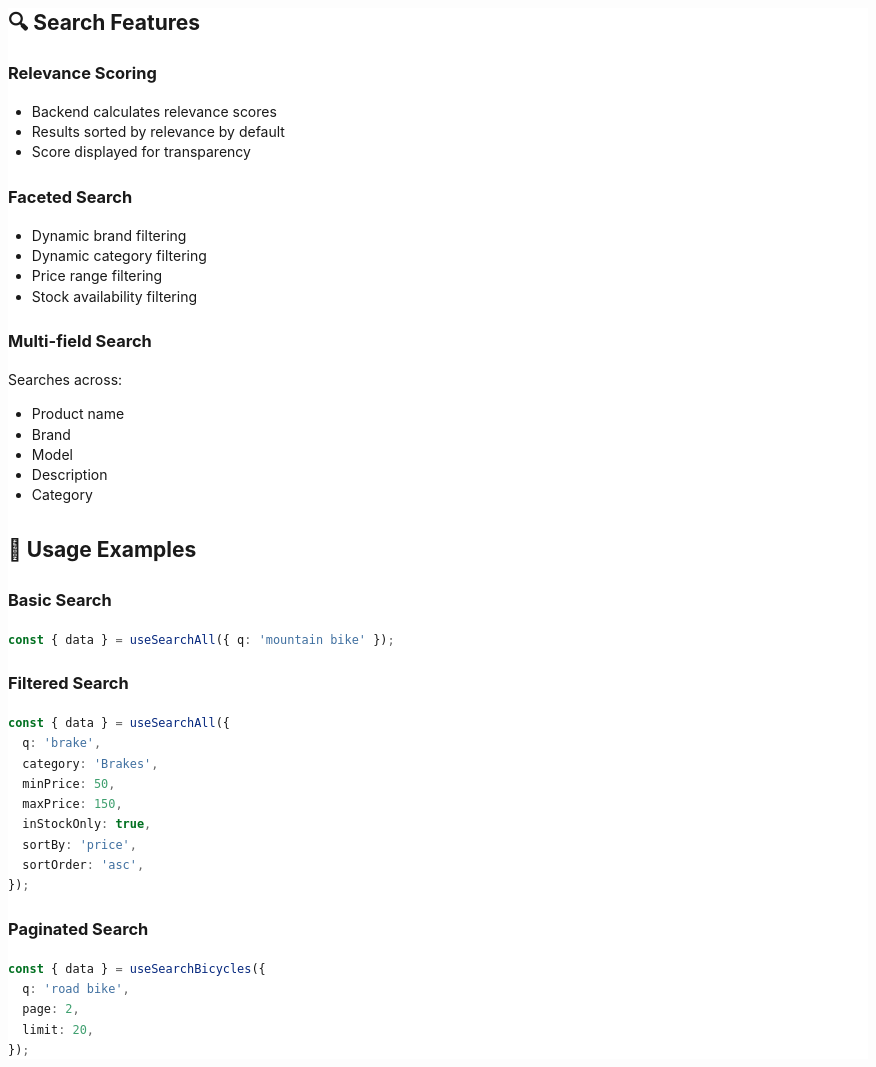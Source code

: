 ## 🔍 Search Features

### **Relevance Scoring**
- Backend calculates relevance scores
- Results sorted by relevance by default
- Score displayed for transparency

### **Faceted Search**
- Dynamic brand filtering
- Dynamic category filtering
- Price range filtering
- Stock availability filtering

### **Multi-field Search**
Searches across:
- Product name
- Brand
- Model
- Description
- Category

## 📝 Usage Examples

### **Basic Search**
```typescript
const { data } = useSearchAll({ q: 'mountain bike' });
```

### **Filtered Search**
```typescript
const { data } = useSearchAll({
  q: 'brake',
  category: 'Brakes',
  minPrice: 50,
  maxPrice: 150,
  inStockOnly: true,
  sortBy: 'price',
  sortOrder: 'asc',
});
```

### **Paginated Search**
```typescript
const { data } = useSearchBicycles({
  q: 'road bike',
  page: 2,
  limit: 20,
});
```
